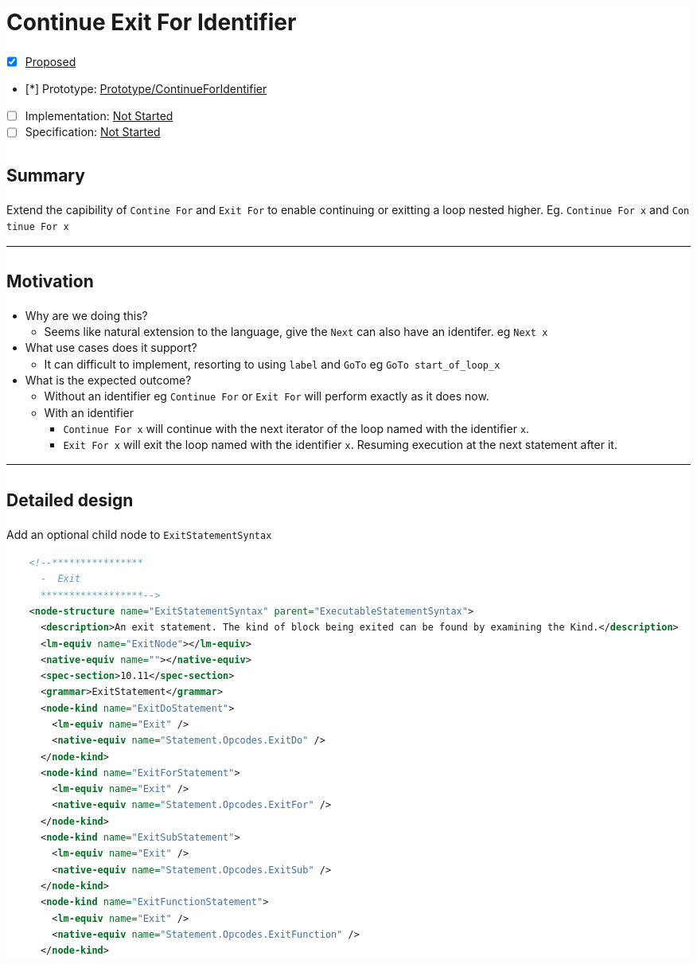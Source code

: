 # Continue Exit For Identifier

* [x] [Proposed](https://github.com/dotnet/vblang/issues/186) 
* [*] Prototype: [Prototype/ContinueForIdentifier](https://github.com/AdamSpeight2008/roslyn-AdamSpeight2008/tree/Prototpye/ContinueForID)
* [ ] Implementation: [Not Started](https://github.com/dotnet/roslyn/BRANCH_NAME)
* [ ] Specification: [Not Started](pr/1)

## Summary
[summary]: #summary

Extend the capibility of `Contine For` and `Exit For` to enable continuing or exitting a loop nested higher.
Eg. `Continue For x` and `Continue For x`

-------

## Motivation
[motivation]: #motivation

* Why are we doing this?
  * Seems like natural extension to the language, give the `Next` can also have an identifer. eg `Next x`
* What use cases does it support?
  * It can difficult to implement, resorting to using `label` and `GoTo` eg `GoTo start_of_loop_x` 
* What is the expected outcome?
  * Without an identifier eg `Continue For` or `Exit For` will perform exactly as it does now.
  * With an identifier
    * `Continue For x` will continue with the next iterator of the loop named with the identifier `x`.
    * `Exit For x` will exit the loop named with the identifier `x`. Resuming execution at the next statement after it.
  
------

## Detailed design
[design]: #detailed-design

Add an optional child node to `ExitStatementSyntax`
```xml
    <!--****************
      -  Exit
      ******************-->
    <node-structure name="ExitStatementSyntax" parent="ExecutableStatementSyntax">
      <description>An exit statement. The kind of block being exited can be found by examining the Kind.</description>
      <lm-equiv name="ExitNode"></lm-equiv>
      <native-equiv name=""></native-equiv>
      <spec-section>10.11</spec-section>
      <grammar>ExitStatement</grammar>
      <node-kind name="ExitDoStatement">
        <lm-equiv name="Exit" />
        <native-equiv name="Statement.Opcodes.ExitDo" />
      </node-kind>
      <node-kind name="ExitForStatement">
        <lm-equiv name="Exit" />
        <native-equiv name="Statement.Opcodes.ExitFor" />
      </node-kind>
      <node-kind name="ExitSubStatement">
        <lm-equiv name="Exit" />
        <native-equiv name="Statement.Opcodes.ExitSub" />
      </node-kind>
      <node-kind name="ExitFunctionStatement">
        <lm-equiv name="Exit" />
        <native-equiv name="Statement.Opcodes.ExitFunction" />
      </node-kind>
```

[drawbacks]: #drawbacks
[alternatives]: #alternatives
[unresolved]: #unresolved-questions